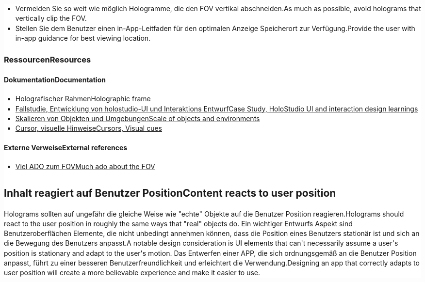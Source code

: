 * <span data-ttu-id="05c7b-351">Vermeiden Sie so weit wie möglich Hologramme, die den FOV vertikal abschneiden.</span><span class="sxs-lookup"><span data-stu-id="05c7b-351">As much as possible, avoid holograms that vertically clip the FOV.</span></span>
* <span data-ttu-id="05c7b-352">Stellen Sie dem Benutzer einen in-App-Leitfaden für den optimalen Anzeige Speicherort zur Verfügung.</span><span class="sxs-lookup"><span data-stu-id="05c7b-352">Provide the user with in-app guidance for best viewing location.</span></span>

### <a name="resources"></a><span data-ttu-id="05c7b-353">Ressourcen</span><span class="sxs-lookup"><span data-stu-id="05c7b-353">Resources</span></span>

#### <a name="documentation"></a><span data-ttu-id="05c7b-354">Dokumentation</span><span class="sxs-lookup"><span data-stu-id="05c7b-354">Documentation</span></span>

* [<span data-ttu-id="05c7b-355">Holografischer Rahmen</span><span class="sxs-lookup"><span data-stu-id="05c7b-355">Holographic frame</span></span>](../../design/holographic-frame.md)
* [<span data-ttu-id="05c7b-356">Fallstudie, Entwicklung von holostudio-UI und Interaktions Entwurf</span><span class="sxs-lookup"><span data-stu-id="05c7b-356">Case Study, HoloStudio UI and interaction design learnings</span></span>](../../out-of-scope/case-study-3-holostudio-ui-and-interaction-design-learnings.md?#problem-2-modal-dialogs-are-sometimes-out-of-the-holographic-frame)
* [<span data-ttu-id="05c7b-357">Skalieren von Objekten und Umgebungen</span><span class="sxs-lookup"><span data-stu-id="05c7b-357">Scale of objects and environments</span></span>](../../design/scale.md)
* [<span data-ttu-id="05c7b-358">Cursor, visuelle Hinweise</span><span class="sxs-lookup"><span data-stu-id="05c7b-358">Cursors, Visual cues</span></span>](../../design/cursors.md#visual-cues)

#### <a name="external-references"></a><span data-ttu-id="05c7b-359">Externe Verweise</span><span class="sxs-lookup"><span data-stu-id="05c7b-359">External references</span></span>

* [<span data-ttu-id="05c7b-360">Viel ADO zum FOV</span><span class="sxs-lookup"><span data-stu-id="05c7b-360">Much ado about the FOV</span></span>](https://www.linkedin.com/pulse/hololens-much-ado-field-of-view-michael-hoffman?lipi=urn%3Ali%3Apage%3Ad_flagship3_feed%3B6iQ%2FbTevLDU93w3I2ewLJw%3D%3D)

## <a name="content-reacts-to-user-position"></a><span data-ttu-id="05c7b-361">Inhalt reagiert auf Benutzer Position</span><span class="sxs-lookup"><span data-stu-id="05c7b-361">Content reacts to user position</span></span>

<span data-ttu-id="05c7b-362">Holograms sollten auf ungefähr die gleiche Weise wie "echte" Objekte auf die Benutzer Position reagieren.</span><span class="sxs-lookup"><span data-stu-id="05c7b-362">Holograms should react to the user position in roughly the same ways that "real" objects do.</span></span> <span data-ttu-id="05c7b-363">Ein wichtiger Entwurfs Aspekt sind Benutzeroberflächen Elemente, die nicht unbedingt annehmen können, dass die Position eines Benutzers stationär ist und sich an die Bewegung des Benutzers anpasst.</span><span class="sxs-lookup"><span data-stu-id="05c7b-363">A notable design consideration is UI elements that can't necessarily assume a user's position is stationary and adapt to the user's motion.</span></span> <span data-ttu-id="05c7b-364">Das Entwerfen einer APP, die sich ordnungsgemäß an die Benutzer Position anpasst, führt zu einer besseren Benutzerfreundlichkeit und erleichtert die Verwendung.</span><span class="sxs-lookup"><span data-stu-id="05c7b-364">Designing an app that correctly adapts to user position will create a more believable experience and make it easier to use.</span></span>
